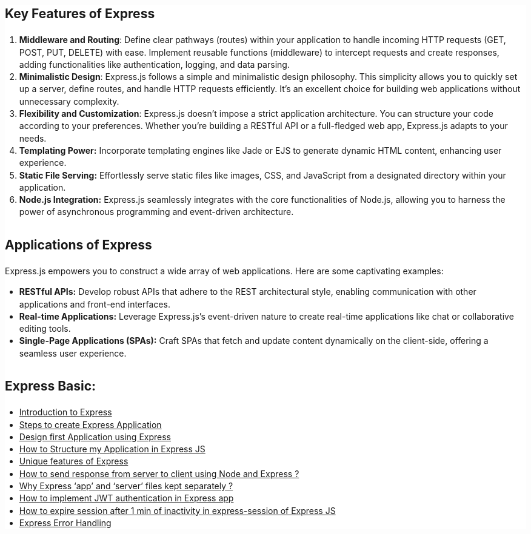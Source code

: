 Key Features of Express
-----------------------

1. ****Middleware and Routing****: Define clear pathways (routes) within your application to handle incoming HTTP requests (GET, POST, PUT, DELETE) with ease. Implement reusable functions (middleware) to intercept requests and create responses, adding functionalities like authentication, logging, and data parsing.
2. ****Minimalistic Design****: Express.js follows a simple and minimalistic design philosophy. This simplicity allows you to quickly set up a server, define routes, and handle HTTP requests efficiently. It’s an excellent choice for building web applications without unnecessary complexity.
3. ****Flexibility and Customization****: Express.js doesn’t impose a strict application architecture. You can structure your code according to your preferences. Whether you’re building a RESTful API or a full\-fledged web app, Express.js adapts to your needs.
4. ****Templating Power:**** Incorporate templating engines like Jade or EJS to generate dynamic HTML content, enhancing user experience.
5. ****Static File Serving:**** Effortlessly serve static files like images, CSS, and JavaScript from a designated directory within your application.
6. ****Node.js Integration:**** Express.js seamlessly integrates with the core functionalities of Node.js, allowing you to harness the power of asynchronous programming and event\-driven architecture.

Applications of Express
-----------------------

Express.js empowers you to construct a wide array of web applications. Here are some captivating examples:


* ****RESTful APIs:**** Develop robust APIs that adhere to the REST architectural style, enabling communication with other applications and front\-end interfaces.
* ****Real\-time Applications:**** Leverage Express.js’s event\-driven nature to create real\-time applications like chat or collaborative editing tools.
* ****Single\-Page Applications (SPAs):**** Craft SPAs that fetch and update content dynamically on the client\-side, offering a seamless user experience.

Express Basic:
--------------

* [Introduction to Express](https://www.geeksforgeeks.org/introduction-to-express)
* [Steps to create Express Application](https://www.geeksforgeeks.org/steps-to-create-an-express-js-application)
* [Design first Application using Express](https://www.geeksforgeeks.org/design-first-application-using-express)
* [How to Structure my Application in Express JS](https://www.geeksforgeeks.org/how-to-structure-my-application-in-express-js)
* [Unique features of Express](https://www.geeksforgeeks.org/unique-features-of-express-js)
* [How to send response from server to client using Node and Express ?](https://www.geeksforgeeks.org/express-js-express-static-function)
* [Why Express ‘app’ and ‘server’ files kept separately ?](https://www.geeksforgeeks.org/why-express-app-and-server-files-kept-separately)
* [How to implement JWT authentication in Express app](https://www.geeksforgeeks.org/how-to-implement-jwt-authentication-in-express-js-app)
* [How to expire session after 1 min of inactivity in express\-session of Express JS](https://www.geeksforgeeks.org/how-to-expire-session-after-1-min-of-inactivity-in-express-session-of-express-js)
* [Express Error Handling](https://www.geeksforgeeks.org/error-handling-in-express)
